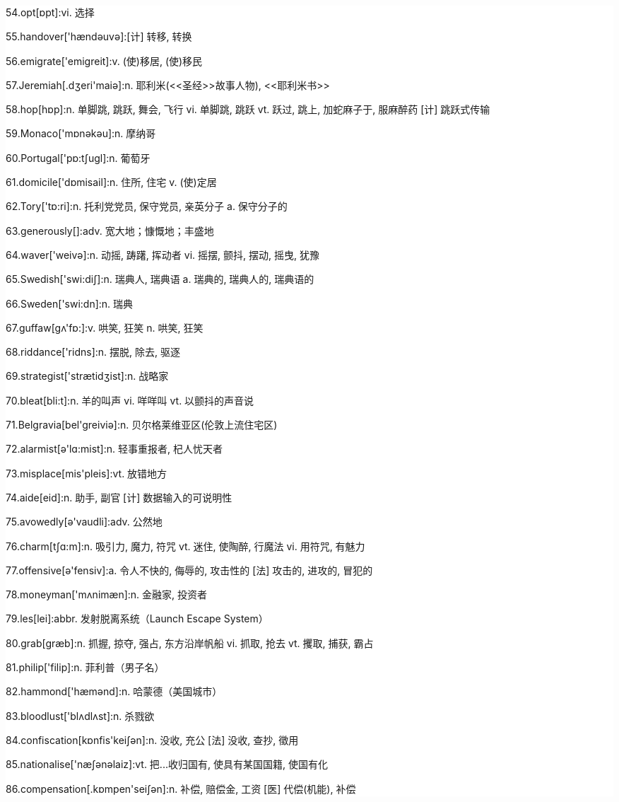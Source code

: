 54.opt[ɒpt]:vi. 选择 

55.handover['hændәuvә]:[计] 转移, 转换 

56.emigrate['emigreit]:v. (使)移居, (使)移民 

57.Jeremiah[.dʒeri'maiә]:n. 耶利米(<<圣经>>故事人物), <<耶利米书>> 

58.hop[hɒp]:n. 单脚跳, 跳跃, 舞会, 飞行 vi. 单脚跳, 跳跃 vt. 跃过, 跳上, 加蛇麻子于, 服麻醉药 [计] 跳跃式传输 

59.Monaco['mɒnәkәu]:n. 摩纳哥 

60.Portugal['pɒ:tʃugl]:n. 葡萄牙 

61.domicile['dɒmisail]:n. 住所, 住宅 v. (使)定居 

62.Tory['tɒ:ri]:n. 托利党党员, 保守党员, 亲英分子 a. 保守分子的 

63.generously[]:adv. 宽大地；慷慨地；丰盛地 

64.waver['weivә]:n. 动摇, 踌躇, 挥动者 vi. 摇摆, 颤抖, 摆动, 摇曳, 犹豫 

65.Swedish['swi:diʃ]:n. 瑞典人, 瑞典语 a. 瑞典的, 瑞典人的, 瑞典语的 

66.Sweden['swi:dn]:n. 瑞典 

67.guffaw[gʌ'fɒ:]:v. 哄笑, 狂笑 n. 哄笑, 狂笑 

68.riddance['ridns]:n. 摆脱, 除去, 驱逐 

69.strategist['strætidʒist]:n. 战略家 

70.bleat[bli:t]:n. 羊的叫声 vi. 咩咩叫 vt. 以颤抖的声音说 

71.Belgravia[bel'greiviә]:n. 贝尔格莱维亚区(伦敦上流住宅区) 

72.alarmist[ә'lɑ:mist]:n. 轻事重报者, 杞人忧天者 

73.misplace[mis'pleis]:vt. 放错地方 

74.aide[eid]:n. 助手, 副官 [计] 数据输入的可说明性 

75.avowedly[ә'vaudli]:adv. 公然地 

76.charm[tʃɑ:m]:n. 吸引力, 魔力, 符咒 vt. 迷住, 使陶醉, 行魔法 vi. 用符咒, 有魅力 

77.offensive[ә'fensiv]:a. 令人不快的, 侮辱的, 攻击性的 [法] 攻击的, 进攻的, 冒犯的 

78.moneyman['mʌnimæn]:n. 金融家, 投资者 

79.les[lei]:abbr. 发射脱离系统（Launch Escape System） 

80.grab[græb]:n. 抓握, 掠夺, 强占, 东方沿岸帆船 vi. 抓取, 抢去 vt. 攫取, 捕获, 霸占 

81.philip['filip]:n. 菲利普（男子名） 

82.hammond['hæmәnd]:n. 哈蒙德（美国城市） 

83.bloodlust['blʌdlʌst]:n. 杀戮欲 

84.confiscation[kɒnfis'keiʃәn]:n. 没收, 充公 [法] 没收, 查抄, 徵用 

85.nationalise['næʃәnәlaiz]:vt. 把...收归国有, 使具有某国国籍, 使国有化 

86.compensation[.kɒmpen'seiʃәn]:n. 补偿, 赔偿金, 工资 [医] 代偿(机能), 补偿 
